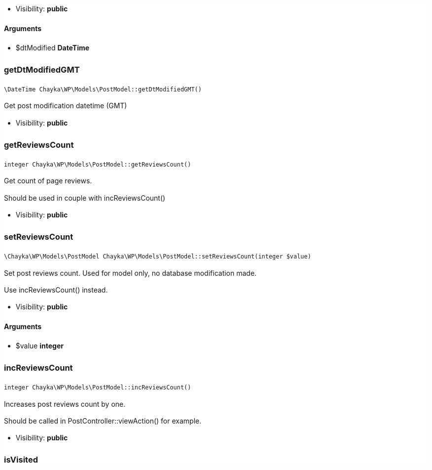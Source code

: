 

* Visibility: **public**


#### Arguments
* $dtModified **DateTime**



### getDtModifiedGMT

    \DateTime Chayka\WP\Models\PostModel::getDtModifiedGMT()

Get post modification datetime (GMT)



* Visibility: **public**




### getReviewsCount

    integer Chayka\WP\Models\PostModel::getReviewsCount()

Get count of page reviews.

Should be used in couple with incReviewsCount()

* Visibility: **public**




### setReviewsCount

    \Chayka\WP\Models\PostModel Chayka\WP\Models\PostModel::setReviewsCount(integer $value)

Set post reviews count. Used for model only, no database modification made.

Use incReviewsCount() instead.

* Visibility: **public**


#### Arguments
* $value **integer**



### incReviewsCount

    integer Chayka\WP\Models\PostModel::incReviewsCount()

Increases post reviews count by one.

Should be called in PostController::viewAction() for example.

* Visibility: **public**




### isVisited
